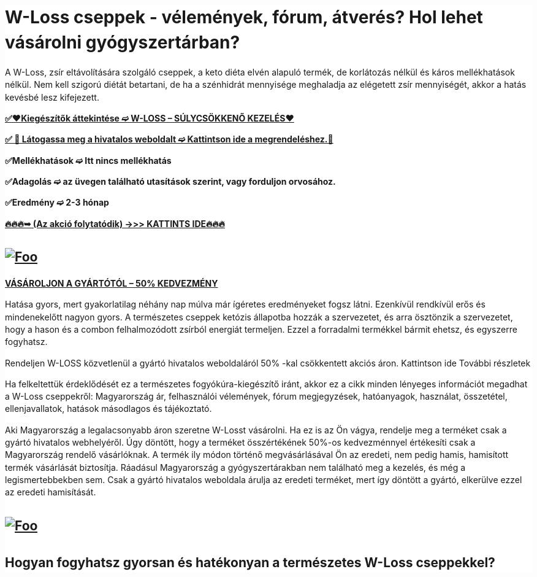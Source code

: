 # W-Loss cseppek - vélemények, fórum, átverés? Hol lehet vásárolni gyógyszertárban?


A W-Loss, zsír eltávolítására szolgáló cseppek, a keto diéta elvén alapuló termék, de korlátozás nélkül és káros mellékhatások nélkül. Nem kell szigorú diétát betartani, de ha a szénhidrát mennyisége meghaladja az elégetett zsír mennyiségét, akkor a hatás kevésbé lesz kifejezett.

**[✅❤️Kiegészítők áttekintése ➫ W-LOSS – SÚLYCSÖKKENŐ KEZELÉS❤️](https://tinyurl.com/5ez4pw9p)**

**[✅ 🍎 Látogassa meg a hivatalos weboldalt ➫ Kattintson ide a megrendeléshez.🍎 ](https://tinyurl.com/5ez4pw9p)**

**✅Mellékhatások ➫ Itt nincs mellékhatás**

**✅Adagolás ➫ az üvegen található utasítások szerint, vagy forduljon orvosához.**

**✅Eredmény ➫ 2-3 hónap**

**[🔥🔥🔥➥ (Az akció folytatódik) →>> KATTINTS IDE🔥🔥🔥](https://tinyurl.com/5ez4pw9p)**

## <a href="https://tinyurl.com/5ez4pw9p" rel="nofollow"><img src="https://i.imgur.com/g5BpHYV.jpg" alt="Foo" style="max-width: 100%;"></a>

**[VÁSÁROLJON A GYÁRTÓTÓL – 50% KEDVEZMÉNY](https://tinyurl.com/5ez4pw9p)**

Hatása gyors, mert gyakorlatilag néhány nap múlva már ígéretes eredményeket fogsz látni. Ezenkívül rendkívül erős és mindenekelőtt nagyon gyors. A természetes cseppek ketózis állapotba hozzák a szervezetet, és arra ösztönzik a szervezetet, hogy a hason és a combon felhalmozódott zsírból energiát termeljen. Ezzel a forradalmi termékkel bármit ehetsz, és egyszerre fogyhatsz.

Rendeljen W-LOSS közvetlenül a gyártó hivatalos weboldaláról 50% -kal csökkentett akciós áron. Kattintson ide További részletek

Ha felkeltettük érdeklődését ez a természetes fogyókúra-kiegészítő iránt, akkor ez a cikk minden lényeges információt megadhat a W-Loss cseppekről: Magyarország ár, felhasználói vélemények, fórum megjegyzések, hatóanyagok, használat, összetétel, ellenjavallatok, hatások másodlagos és tájékoztató.

Aki Magyarország a legalacsonyabb áron szeretne W-Losst vásárolni. Ha ez is az Ön vágya, rendelje meg a terméket csak a gyártó hivatalos webhelyéről. Úgy döntött, hogy a terméket összértékének 50%-os kedvezménnyel értékesíti csak a Magyarország rendelő vásárlóknak. A termék ily módon történő megvásárlásával Ön az eredeti, nem pedig hamis, hamisított termék vásárlását biztosítja. Ráadásul Magyarország a gyógyszertárakban nem található meg a kezelés, és még a legismertebbekben sem. Csak a gyártó hivatalos weboldala árulja az eredeti terméket, mert így döntött a gyártó, elkerülve ezzel az eredeti hamisítását.

## <a href="https://tinyurl.com/5ez4pw9p" rel="nofollow"><img src="https://i.imgur.com/cwYoTbg.jpg" alt="Foo" style="max-width: 100%;"></a>

## Hogyan fogyhatsz gyorsan és hatékonyan a természetes W-Loss cseppekkel?

